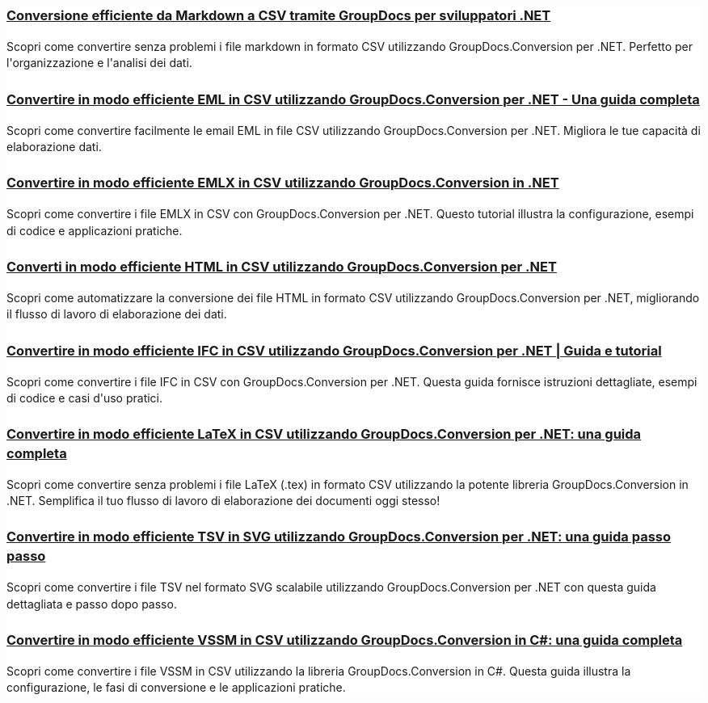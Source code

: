### [Conversione efficiente da Markdown a CSV tramite GroupDocs per sviluppatori .NET](./markdown-to-csv-conversion-groupdocs-net/)
Scopri come convertire senza problemi i file markdown in formato CSV utilizzando GroupDocs.Conversion per .NET. Perfetto per l'organizzazione e l'analisi dei dati.

### [Convertire in modo efficiente EML in CSV utilizzando GroupDocs.Conversion per .NET - Una guida completa](./convert-eml-to-csv-groupdocs-conversion-net/)
Scopri come convertire facilmente le email EML in file CSV utilizzando GroupDocs.Conversion per .NET. Migliora le tue capacità di elaborazione dati.

### [Convertire in modo efficiente EMLX in CSV utilizzando GroupDocs.Conversion in .NET](./convert-emlx-to-csv-groupdocs-dotnet/)
Scopri come convertire i file EMLX in CSV con GroupDocs.Conversion per .NET. Questo tutorial illustra la configurazione, esempi di codice e applicazioni pratiche.

### [Converti in modo efficiente HTML in CSV utilizzando GroupDocs.Conversion per .NET](./convert-html-to-csv-using-groupdocs-for-dotnet/)
Scopri come automatizzare la conversione dei file HTML in formato CSV utilizzando GroupDocs.Conversion per .NET, migliorando il flusso di lavoro di elaborazione dei dati.

### [Convertire in modo efficiente IFC in CSV utilizzando GroupDocs.Conversion per .NET | Guida e tutorial](./convert-ifc-to-csv-groupdocs-dotnet/)
Scopri come convertire i file IFC in CSV con GroupDocs.Conversion per .NET. Questa guida fornisce istruzioni dettagliate, esempi di codice e casi d'uso pratici.

### [Convertire in modo efficiente LaTeX in CSV utilizzando GroupDocs.Conversion per .NET: una guida completa](./convert-latex-to-csv-groupdocs-conversion-net/)
Scopri come convertire senza problemi i file LaTeX (.tex) in formato CSV utilizzando la potente libreria GroupDocs.Conversion in .NET. Semplifica il tuo flusso di lavoro di elaborazione dei documenti oggi stesso!

### [Convertire in modo efficiente TSV in SVG utilizzando GroupDocs.Conversion per .NET: una guida passo passo](./convert-tsv-to-svg-groupdocs-net/)
Scopri come convertire i file TSV nel formato SVG scalabile utilizzando GroupDocs.Conversion per .NET con questa guida dettagliata e passo dopo passo.

### [Convertire in modo efficiente VSSM in CSV utilizzando GroupDocs.Conversion in C#: una guida completa](./convert-vssm-to-csv-groupdocs-net/)
Scopri come convertire i file VSSM in CSV utilizzando la libreria GroupDocs.Conversion in C#. Questa guida illustra la configurazione, le fasi di conversione e le applicazioni pratiche.
